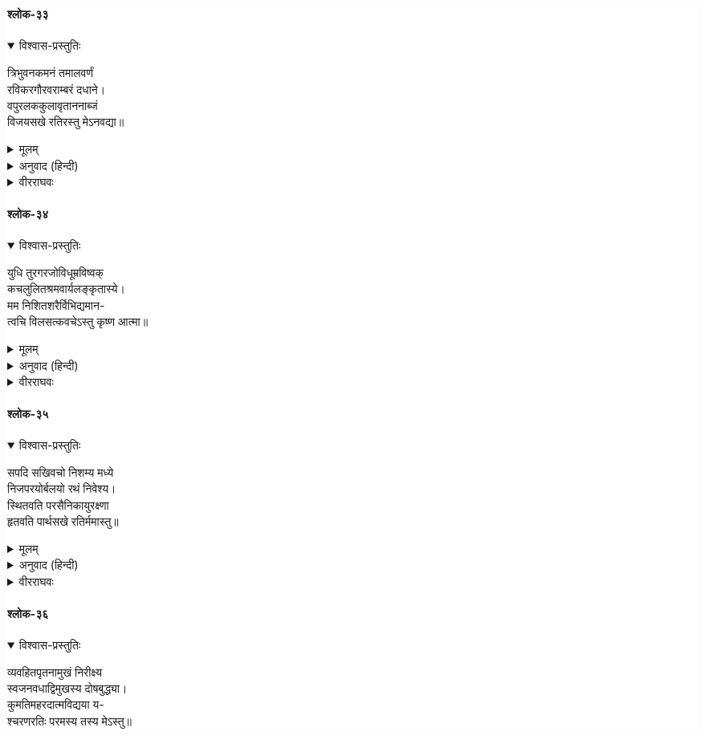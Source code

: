 #### श्लोक-३३


<details open><summary>विश्वास-प्रस्तुतिः</summary>

त्रिभुवनकमनं तमालवर्णं  
रविकरगौरवराम्बरं दधाने।  
वपुरलककुलावृताननाब्जं  
विजयसखे रतिरस्तु मेऽनवद्या॥
</details>

<details><summary>मूलम्</summary></details>

<details><summary>अनुवाद (हिन्दी)</summary></details>

<details><summary>वीरराघवः</summary></details>

#### श्लोक-३४


<details open><summary>विश्वास-प्रस्तुतिः</summary>

युधि तुरगरजोविधूम्रविष्वक्  
कचलुलितश्रमवार्यलङ्‍कृतास्ये।  
मम निशितशरैर्विभिद्यमान-  
त्वचि विलसत्कवचेऽस्तु कृष्ण आत्मा॥
</details>

<details><summary>मूलम्</summary></details>

<details><summary>अनुवाद (हिन्दी)</summary></details>

<details><summary>वीरराघवः</summary></details>

#### श्लोक-३५


<details open><summary>विश्वास-प्रस्तुतिः</summary>

सपदि सखिवचो निशम्य मध्ये  
निजपरयोर्बलयो रथं निवेश्य।  
स्थितवति परसैनिकायुरक्ष्णा  
हृतवति पार्थसखे रतिर्ममास्तु॥
</details>

<details><summary>मूलम्</summary></details>

<details><summary>अनुवाद (हिन्दी)</summary></details>

<details><summary>वीरराघवः</summary></details>

#### श्लोक-३६


<details open><summary>विश्वास-प्रस्तुतिः</summary>

व्यवहितपृतनामुखं निरीक्ष्य  
स्वजनवधाद्विमुखस्य दोषबुद्ध्या।  
कुमतिमहरदात्मविद्यया य-  
श्चरणरतिः परमस्य तस्य मेऽस्तु॥
</details>
